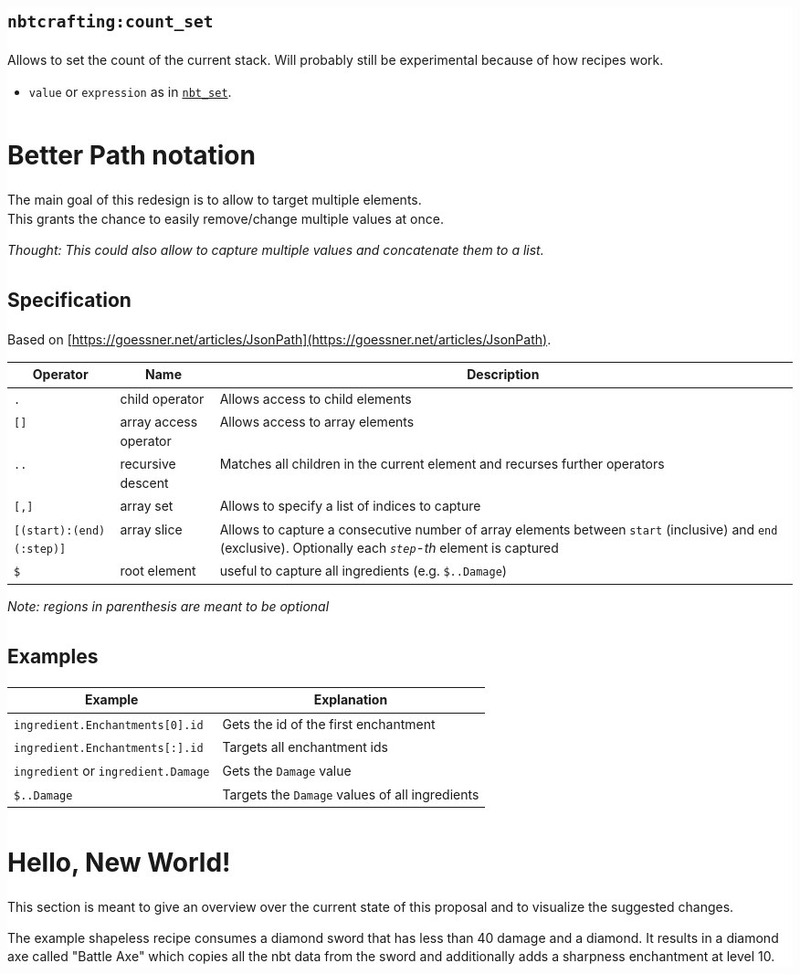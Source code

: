## `nbtcrafting:count_set`
Allows to set the count of the current stack. Will probably still be experimental because of how recipes work.

- `value` or `expression` as in [`nbt_set`](#nbtcraftingnbt_set).

# Better Path notation
The main goal of this redesign is to allow to target multiple elements.  
This grants the chance to easily remove/change multiple values at once.

*Thought: This could also allow to capture multiple values and concatenate them to a list.*

## Specification
Based on [https://goessner.net/articles/JsonPath](https://goessner.net/articles/JsonPath).

| Operator | Name | Description |
|-|-|-|
| `.` | child operator | Allows access to child elements |
| `[]` | array access operator | Allows access to array elements |
| `..` | recursive descent | Matches all children in the current element and recurses further operators |
| `[,]` | array set | Allows to specify a list of indices to capture |
| `[(start):(end)(:step)]` | array slice |  Allows to capture a consecutive number of array elements between `start` (inclusive) and `end` (exclusive). Optionally each *`step`-th* element is captured |
| `$` | root element | useful to capture all ingredients (e.g. `$..Damage`) |

*Note: regions in parenthesis are meant to be optional*

## Examples
| Example | Explanation |
|-|-|
| `ingredient.Enchantments[0].id` | Gets the id of the first enchantment |
| `ingredient.Enchantments[:].id` | Targets all enchantment ids |
| `ingredient` or `ingredient.Damage` | Gets the `Damage` value | 
| `$..Damage` | Targets the `Damage` values of all ingredients |

# Hello, New World!
This section is meant to give an overview over the current state of this proposal and to visualize the suggested changes.

The example shapeless recipe consumes a diamond sword that has less than 40 damage and a diamond.
It results in a diamond axe called "Battle Axe" which copies all the nbt data from the sword and additionally adds a sharpness enchantment at level 10.
